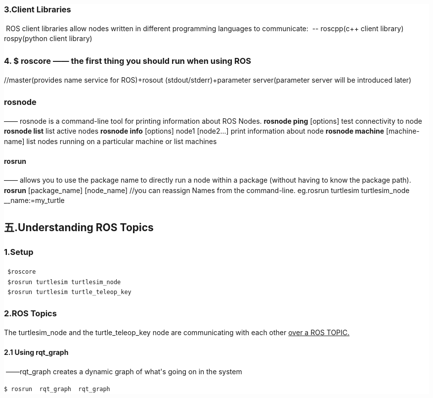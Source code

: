 ###   3.Client Libraries

​    ROS client libraries allow nodes written in different programming languages to communicate: 
​    -- roscpp(c++ client library) rospy(python client library)

###   4. $ roscore  ——   the first thing you should run when using ROS

//master(provides name service for ROS)+rosout (stdout/stderr)+parameter server(parameter server will be  introduced later) 

### 	rosnode  

——   rosnode is a command-line tool for printing information about ROS Nodes.
	**rosnode ping** [options] <node>  			test connectivity to node
	**rosnode list**	                   		list active nodes
	**rosnode info** [options] node1 [node2...]  	print information about node
	**rosnode machine** [machine-name]     		list nodes running on a particular machine or list machines

#### 	rosrun  

 ——    allows you to use the package name to directly run a node within a package (without having to know the package path). 
**rosrun** [package_name] [node_name]
//you can reassign Names from the command-line.  eg.rosrun turtlesim turtlesim_node __name:=my_turtle

## 五.Understanding ROS Topics

### 1.Setup

 

```shell
 $roscore      
 $rosrun turtlesim turtlesim_node  
 $rosrun turtlesim turtle_teleop_key
```

### 2.ROS Topics

The turtlesim_node and the turtle_teleop_key node are communicating with each other <u>over a ROS TOPIC.</u>

#### 2.1 Using rqt_graph

​    ——rqt_graph creates a dynamic graph of what's going on in the system

```
$ rosrun  rqt_graph  rqt_graph 
```


